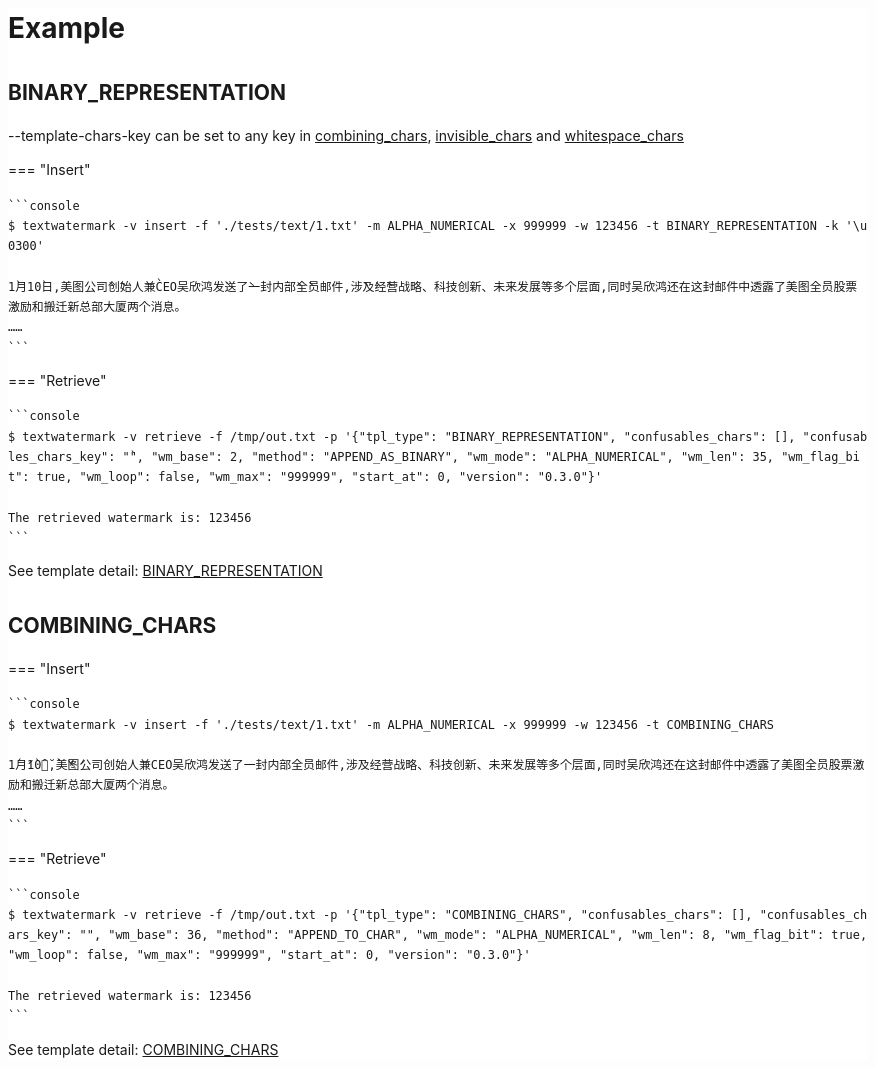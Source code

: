 # Example

## BINARY_REPRESENTATION

--template-chars-key can be set to any key in [combining_chars](/templates/#combining_chars), [invisible_chars](/templates/#invisible_chars) and [whitespace_chars](/templates/#whitespace_chars)

=== "Insert"

    ```console
    $ textwatermark -v insert -f './tests/text/1.txt' -m ALPHA_NUMERICAL -x 999999 -w 123456 -t BINARY_REPRESENTATION -k '\u0300'

    1̀月10̀日,美图公司̀创̀始人兼C̀EO吴欣鸿发̀送了̀一封内部̀全̀员邮件,涉̀及̀经̀营战略、科技创新、未来发展等多个层面,同时吴欣鸿还在这封邮件中透露了美图全员股票激励和搬迁新总部大厦两个消息。
    ……
    ```

=== "Retrieve"

    ```console
    $ textwatermark -v retrieve -f /tmp/out.txt -p '{"tpl_type": "BINARY_REPRESENTATION", "confusables_chars": [], "confusables_chars_key": "̀", "wm_base": 2, "method": "APPEND_AS_BINARY", "wm_mode": "ALPHA_NUMERICAL", "wm_len": 35, "wm_flag_bit": true, "wm_loop": false, "wm_max": "999999", "start_at": 0, "version": "0.3.0"}'
    
    The retrieved watermark is: 123456
    ```

See template detail: [BINARY_REPRESENTATION](/templates/#binary_representation)

## COMBINING_CHARS

=== "Insert"

    ```console
    $ textwatermark -v insert -f './tests/text/1.txt' -m ALPHA_NUMERICAL -x 999999 -w 123456 -t COMBINING_CHARS

    1́月́1̀0̑日̆,̀美̌图́公司创始人兼CEO吴欣鸿发送了一封内部全员邮件,涉及经营战略、科技创新、未来发展等多个层面,同时吴欣鸿还在这封邮件中透露了美图全员股票激励和搬迁新总部大厦两个消息。
    ……
    ```

=== "Retrieve"

    ```console
    $ textwatermark -v retrieve -f /tmp/out.txt -p '{"tpl_type": "COMBINING_CHARS", "confusables_chars": [], "confusables_chars_key": "", "wm_base": 36, "method": "APPEND_TO_CHAR", "wm_mode": "ALPHA_NUMERICAL", "wm_len": 8, "wm_flag_bit": true, "wm_loop": false, "wm_max": "999999", "start_at": 0, "version": "0.3.0"}'

    The retrieved watermark is: 123456
    ```

See template detail: [COMBINING_CHARS](/templates/#combining_chars)
